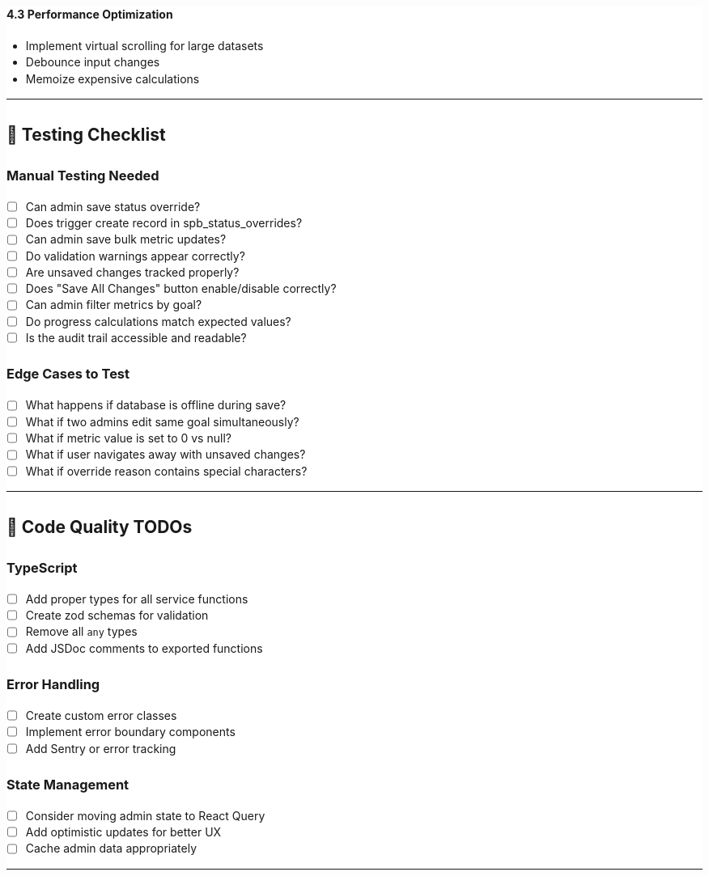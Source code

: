 #### 4.3 Performance Optimization
- Implement virtual scrolling for large datasets
- Debounce input changes
- Memoize expensive calculations

---

## 🧪 Testing Checklist

### Manual Testing Needed

- [ ] Can admin save status override?
- [ ] Does trigger create record in spb_status_overrides?
- [ ] Can admin save bulk metric updates?
- [ ] Do validation warnings appear correctly?
- [ ] Are unsaved changes tracked properly?
- [ ] Does "Save All Changes" button enable/disable correctly?
- [ ] Can admin filter metrics by goal?
- [ ] Do progress calculations match expected values?
- [ ] Is the audit trail accessible and readable?

### Edge Cases to Test

- [ ] What happens if database is offline during save?
- [ ] What if two admins edit same goal simultaneously?
- [ ] What if metric value is set to 0 vs null?
- [ ] What if user navigates away with unsaved changes?
- [ ] What if override reason contains special characters?

---

## 📝 Code Quality TODOs

### TypeScript
- [ ] Add proper types for all service functions
- [ ] Create zod schemas for validation
- [ ] Remove all `any` types
- [ ] Add JSDoc comments to exported functions

### Error Handling
- [ ] Create custom error classes
- [ ] Implement error boundary components
- [ ] Add Sentry or error tracking

### State Management
- [ ] Consider moving admin state to React Query
- [ ] Add optimistic updates for better UX
- [ ] Cache admin data appropriately

---
